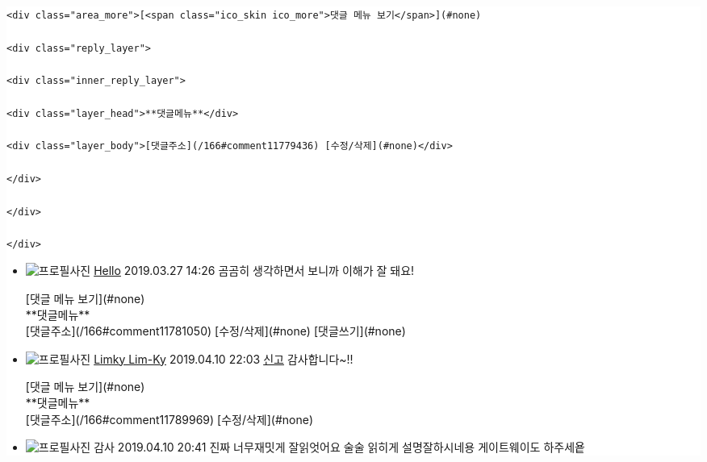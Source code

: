     <div class="area_more">[<span class="ico_skin ico_more">댓글 메뉴 보기</span>](#none)

    <div class="reply_layer">

    <div class="inner_reply_layer">

    <div class="layer_head">**댓글메뉴**</div>

    <div class="layer_body">[댓글주소](/166#comment11779436) [수정/삭제](#none)</div>

    </div>

    </div>

    </div>

*   <span class="ico_skin thumb_profile">![프로필사진](//i1.daumcdn.net/thumb/C96x96/?fname=https://t1.daumcdn.net/tistory_admin/blog/admin/profile_default_03.png) </span> <span class="reply_content"><span class="tit_nickname">[Hello](http://)</span> <span class="txt_date">2019.03.27 14:26</span> <span class="txt_reply">곰곰히 생각하면서 보니까 이해가 잘 돼요!</span></span> 

    <div class="area_more">[<span class="ico_skin ico_more">댓글 메뉴 보기</span>](#none)

    <div class="reply_layer">

    <div class="inner_reply_layer">

    <div class="layer_head">**댓글메뉴**</div>

    <div class="layer_body">[댓글주소](/166#comment11781050) [수정/삭제](#none) [댓글쓰기](#none)</div>

    </div>

    </div>

    </div>

*   <span class="ico_skin thumb_profile">![프로필사진](//i1.daumcdn.net/thumb/C96x96/?fname=https://tistory1.daumcdn.net/tistory/user/3685350/profile/profileImg?v=1504144474) </span> <span class="reply_content"><span class="tit_nickname">[Limky Lim-Ky](https://limkydev.tistory.com)<span class="tistoryProfileLayerTrigger" onclick="TistoryProfile.show(event, this, {&quot;title&quot;:&quot;Limky \uc0bd\uc9c8\ube14\ub85c\uadf8&quot;,&quot;url&quot;:&quot;https:\/\/limkydev.tistory.com&quot;,&quot;nickname&quot;:&quot;Lim-Ky&quot;,&quot;items&quot;:[]}); return false;"></span></span> <span class="txt_date">2019.04.10 22:03 [신고](/toolbar/popup/abuseReport/?entryId=166&commentId=11789969)</span> <span class="txt_reply">감사합니다~!!</span></span> 

    <div class="area_more">[<span class="ico_skin ico_more">댓글 메뉴 보기</span>](#none)

    <div class="reply_layer">

    <div class="inner_reply_layer">

    <div class="layer_head">**댓글메뉴**</div>

    <div class="layer_body">[댓글주소](/166#comment11789969) [수정/삭제](#none)</div>

    </div>

    </div>

    </div>

*   <span class="ico_skin thumb_profile">![프로필사진](//i1.daumcdn.net/thumb/C96x96/?fname=https://t1.daumcdn.net/tistory_admin/blog/admin/profile_default_04.png) </span> <span class="reply_content"><span class="tit_nickname">감사</span> <span class="txt_date">2019.04.10 20:41</span> <span class="txt_reply">진짜 너무재밋게 잘읽엇어요 술술 읽히게 설명잘하시네용 게이트웨이도 하주세욭</span></span> 
